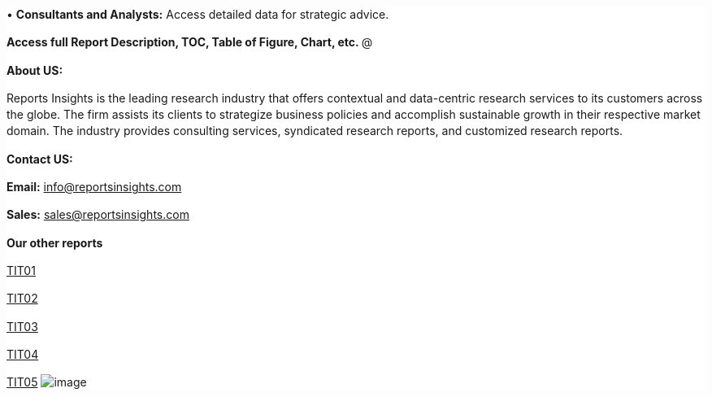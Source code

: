 • <strong>Consultants and Analysts:</strong> Access detailed data for strategic advice.
</ul>
<strong>Access full Report Description, TOC, Table of Figure, Chart, etc. </strong>@  <a href= style=color:#0000ff;></a></font>

<strong><strong>About US</strong>:</strong>

Reports Insights is the leading research industry that offers contextual and data-centric research services to its customers across the globe. The firm assists its clients to strategize business policies and accomplish sustainable growth in their respective market domain. The industry provides consulting services, syndicated research reports, and customized research reports.

<strong>Contact US:</strong>

<p class=""""><b>Email:</b> <a href=mailto:info@reportsinsights.com>info@reportsinsights.com</a></p>
<p class=""""><b>Sales:</b> <a href=mailto:sales@reportsinsights.com>sales@reportsinsights.com</a></p>

<strong>Our other reports</strong>

<a href=LIN01>TIT01</a>

<a href=LIN02>TIT02</a>

<a href=LIN03>TIT03</a>

<a href=LIN04>TIT04</a>

<a href=LIN05>TIT05</a>
![image](https://github.com/user-attachments/assets/b3f2545f-2223-437b-95ca-2e1b17929481)
